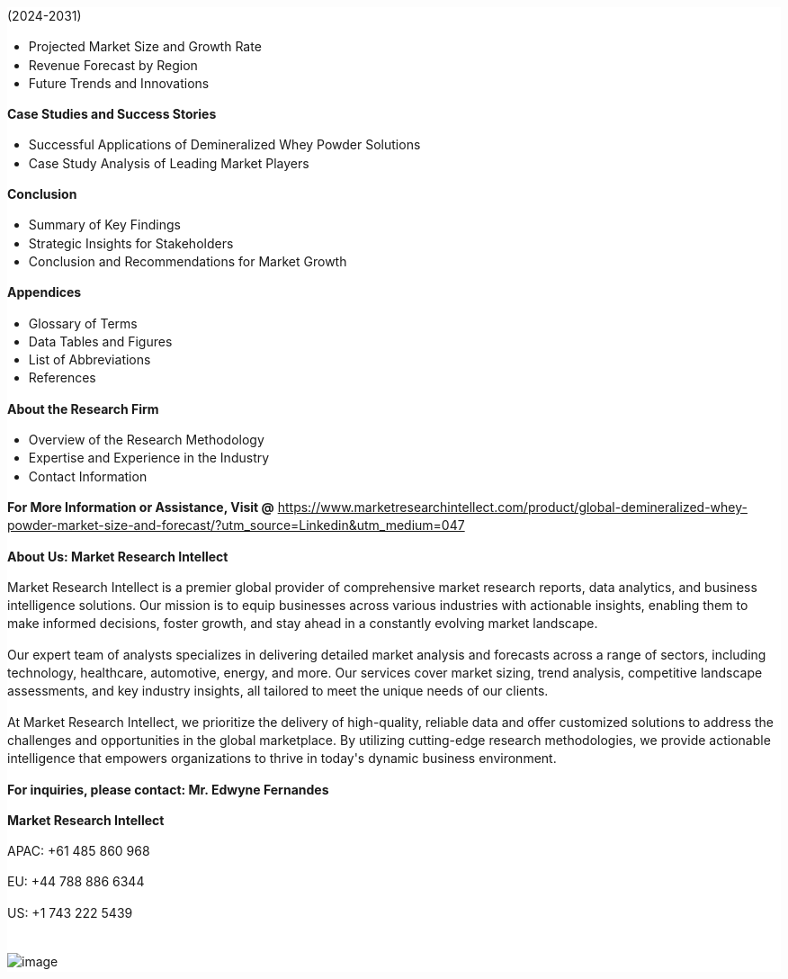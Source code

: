 (2024-2031)</strong></p><ul><li>Projected Market Size and Growth Rate</li><li>Revenue Forecast by Region</li><li>Future Trends and Innovations</li></ul><p><strong>Case Studies and Success Stories</strong></p><ul><li>Successful Applications of Demineralized Whey Powder Solutions</li><li>Case Study Analysis of Leading Market Players</li></ul><p><strong>Conclusion</strong></p><ul><li>Summary of Key Findings</li><li>Strategic Insights for Stakeholders</li><li>Conclusion and Recommendations for Market Growth</li></ul><p><strong>Appendices</strong></p><ul><li>Glossary of Terms</li><li>Data Tables and Figures</li><li>List of Abbreviations</li><li>References</li></ul><p><strong>About the Research Firm</strong></p><ul><li>Overview of the Research Methodology</li><li>Expertise and Experience in the Industry</li><li>Contact Information</li></ul></div><div class="article-main__content" data-test-id="publishing-text-block"><p><span class="font-[700]"><strong>For More Information or Assistance, Visit @</strong>&nbsp;<a href="https://www.marketresearchintellect.com/product/global-demineralized-whey-powder-market-size-and-forecast/?utm_source=Linkedin&utm_medium=047">https://www.marketresearchintellect.com/product/global-demineralized-whey-powder-market-size-and-forecast/?utm_source=Linkedin&utm_medium=047</a></span></p><p><strong>About Us: Market Research Intellect</strong></p><p>Market Research Intellect is a premier global provider of comprehensive market research reports, data analytics, and business intelligence solutions. Our mission is to equip businesses across various industries with actionable insights, enabling them to make informed decisions, foster growth, and stay ahead in a constantly evolving market landscape.</p><p>Our expert team of analysts specializes in delivering detailed market analysis and forecasts across a range of sectors, including technology, healthcare, automotive, energy, and more. Our services cover market sizing, trend analysis, competitive landscape assessments, and key industry insights, all tailored to meet the unique needs of our clients.</p><p>At Market Research Intellect, we prioritize the delivery of high-quality, reliable data and offer customized solutions to address the challenges and opportunities in the global marketplace. By utilizing cutting-edge research methodologies, we provide actionable intelligence that empowers organizations to thrive in today's dynamic business environment.</p><p><strong>For inquiries, please contact: Mr. Edwyne Fernandes</strong></p><p><strong>Market Research Intellect</strong></p><p>APAC: +61 485 860 968</p><p>EU: +44 788 886 6344</p><p>US: +1 743 222 5439</p></div><div class="article-main__content" data-test-id="publishing-text-block">&nbsp;</div>
![image](https://github.com/user-attachments/assets/d1f399d9-1e48-4a57-9cf5-70c54119eedf)
